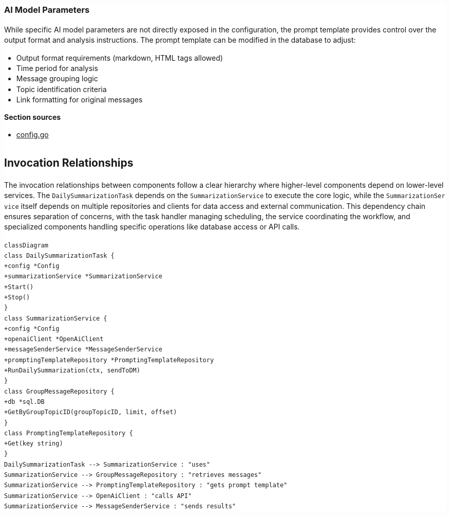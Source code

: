 ### AI Model Parameters
While specific AI model parameters are not directly exposed in the configuration, the prompt template provides control over the output format and analysis instructions. The prompt template can be modified in the database to adjust:

- Output format requirements (markdown, HTML tags allowed)
- Time period for analysis
- Message grouping logic
- Topic identification criteria
- Link formatting for original messages

**Section sources**
- [config.go](file://internal/config/config.go#L100-L140)

## Invocation Relationships

The invocation relationships between components follow a clear hierarchy where higher-level components depend on lower-level services. The `DailySummarizationTask` depends on the `SummarizationService` to execute the core logic, while the `SummarizationService` itself depends on multiple repositories and clients for data access and external communication. This dependency chain ensures separation of concerns, with the task handler managing scheduling, the service coordinating the workflow, and specialized components handling specific operations like database access or API calls.

```mermaid
classDiagram
class DailySummarizationTask {
+config *Config
+summarizationService *SummarizationService
+Start()
+Stop()
}
class SummarizationService {
+config *Config
+openaiClient *OpenAiClient
+messageSenderService *MessageSenderService
+promptingTemplateRepository *PromptingTemplateRepository
+RunDailySummarization(ctx, sendToDM)
}
class GroupMessageRepository {
+db *sql.DB
+GetByGroupTopicID(groupTopicID, limit, offset)
}
class PromptingTemplateRepository {
+Get(key string)
}
DailySummarizationTask --> SummarizationService : "uses"
SummarizationService --> GroupMessageRepository : "retrieves messages"
SummarizationService --> PromptingTemplateRepository : "gets prompt template"
SummarizationService --> OpenAiClient : "calls API"
SummarizationService --> MessageSenderService : "sends results"
```
